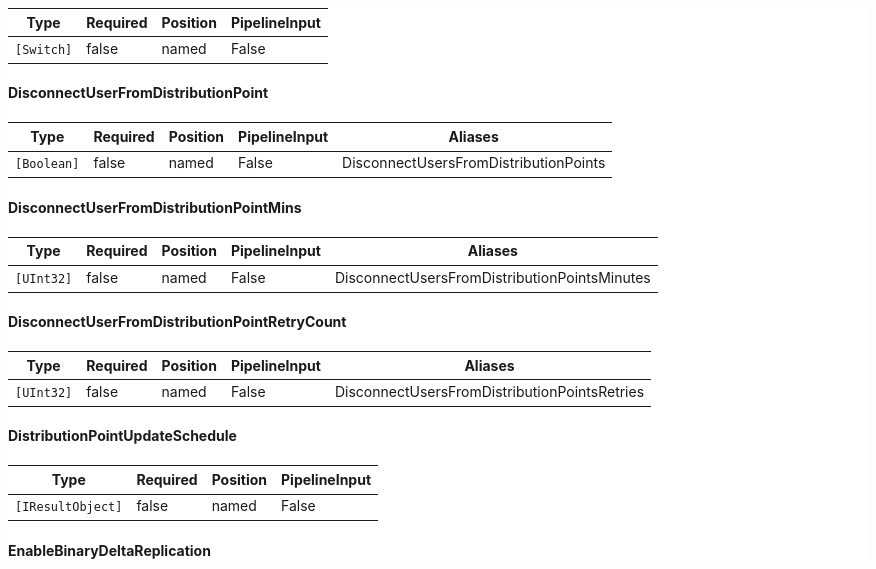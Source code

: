 
|Type      |Required|Position|PipelineInput|
|----------|--------|--------|-------------|
|`[Switch]`|false   |named   |False        |



#### **DisconnectUserFromDistributionPoint**








|Type       |Required|Position|PipelineInput|Aliases                              |
|-----------|--------|--------|-------------|-------------------------------------|
|`[Boolean]`|false   |named   |False        |DisconnectUsersFromDistributionPoints|



#### **DisconnectUserFromDistributionPointMins**








|Type      |Required|Position|PipelineInput|Aliases                                     |
|----------|--------|--------|-------------|--------------------------------------------|
|`[UInt32]`|false   |named   |False        |DisconnectUsersFromDistributionPointsMinutes|



#### **DisconnectUserFromDistributionPointRetryCount**








|Type      |Required|Position|PipelineInput|Aliases                                     |
|----------|--------|--------|-------------|--------------------------------------------|
|`[UInt32]`|false   |named   |False        |DisconnectUsersFromDistributionPointsRetries|



#### **DistributionPointUpdateSchedule**








|Type             |Required|Position|PipelineInput|
|-----------------|--------|--------|-------------|
|`[IResultObject]`|false   |named   |False        |



#### **EnableBinaryDeltaReplication**
